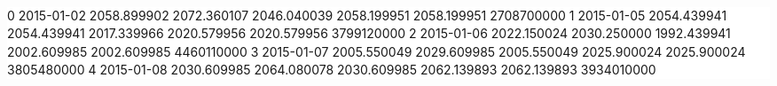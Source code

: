  <tbody>
    <tr>
      <th>0</th>
      <td>2015-01-02</td>
      <td>2058.899902</td>
      <td>2072.360107</td>
      <td>2046.040039</td>
      <td>2058.199951</td>
      <td>2058.199951</td>
      <td>2708700000</td>
    </tr>
    <tr>
      <th>1</th>
      <td>2015-01-05</td>
      <td>2054.439941</td>
      <td>2054.439941</td>
      <td>2017.339966</td>
      <td>2020.579956</td>
      <td>2020.579956</td>
      <td>3799120000</td>
    </tr>
    <tr>
      <th>2</th>
      <td>2015-01-06</td>
      <td>2022.150024</td>
      <td>2030.250000</td>
      <td>1992.439941</td>
      <td>2002.609985</td>
      <td>2002.609985</td>
      <td>4460110000</td>
    </tr>
    <tr>
      <th>3</th>
      <td>2015-01-07</td>
      <td>2005.550049</td>
      <td>2029.609985</td>
      <td>2005.550049</td>
      <td>2025.900024</td>
      <td>2025.900024</td>
      <td>3805480000</td>
    </tr>
    <tr>
      <th>4</th>
      <td>2015-01-08</td>
      <td>2030.609985</td>
      <td>2064.080078</td>
      <td>2030.609985</td>
      <td>2062.139893</td>
      <td>2062.139893</td>
      <td>3934010000</td>
    </tr>
  </tbody>
</table>
</div>
